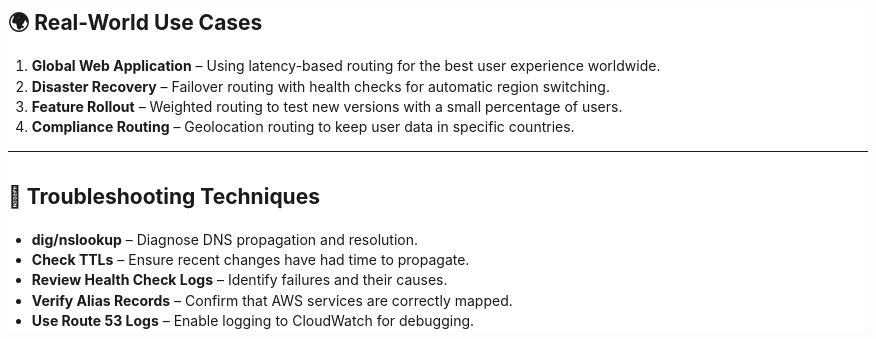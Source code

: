 
## 🌍 Real-World Use Cases

1. **Global Web Application** – Using latency-based routing for the best user experience worldwide.
2. **Disaster Recovery** – Failover routing with health checks for automatic region switching.
3. **Feature Rollout** – Weighted routing to test new versions with a small percentage of users.
4. **Compliance Routing** – Geolocation routing to keep user data in specific countries.

---

## 🧰 Troubleshooting Techniques

* **dig/nslookup** – Diagnose DNS propagation and resolution.
* **Check TTLs** – Ensure recent changes have had time to propagate.
* **Review Health Check Logs** – Identify failures and their causes.
* **Verify Alias Records** – Confirm that AWS services are correctly mapped.
* **Use Route 53 Logs** – Enable logging to CloudWatch for debugging.


